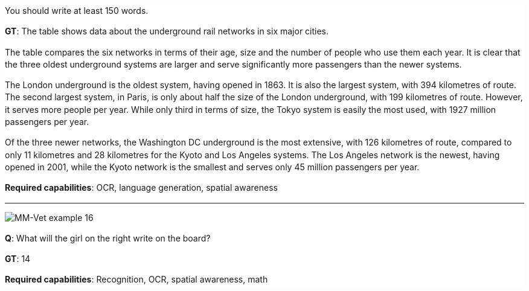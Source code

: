 You should write at least 150 words.

**GT**: The table shows data about the underground rail networks in six major cities.

The table compares the six networks in terms of their age, size and the number of people who use them each year. It is clear that the three oldest underground systems are larger and serve significantly more passengers than the newer systems.

The London underground is the oldest system, having opened in 1863. It is also the largest system, with 394 kilometres of route. The second largest system, in Paris, is only about half the size of the London underground, with 199 kilometres of route. However, it serves more people per year. While only third in terms of size, the Tokyo system is easily the most used, with 1927 million passengers per year.

Of the three newer networks, the Washington DC underground is the most extensive, with 126 kilometres of route, compared to only 11 kilometres and 28 kilometres for the Kyoto and Los Angeles systems. The Los Angeles network is the newest, having opened in 2001, while the Kyoto network is the smallest and serves only 45 million passengers per year.

**Required capabilities**: OCR, language generation, spatial awareness

---

![MM-Vet example 16](https://github-production-user-asset-6210df.s3.amazonaws.com/49296856/258224681-852ab94c-e0da-4dc5-b080-fc3ca6311cfc.png)

**Q**: What will the girl on the right write on the board?

**GT**: 14

**Required capabilities**: Recognition, OCR, spatial awareness, math
